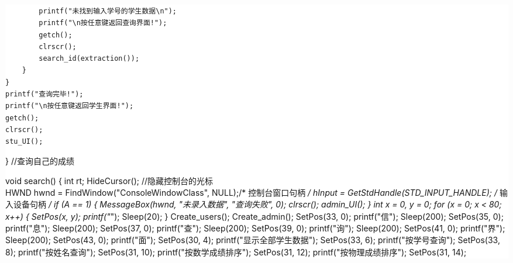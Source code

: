 			printf("未找到输入学号的学生数据\n");
			printf("\n按任意键返回查询界面!");
			getch();
			clrscr();
			search_id(extraction());
		}
	}
	printf("查询完毕!");
	printf("\n按任意键返回学生界面!");
	getch();
	clrscr();
	stu_UI();
}
//查询自己的成绩

void search()
{
	int rt;
	HideCursor(); //隐藏控制台的光标   
	HWND hwnd = FindWindow("ConsoleWindowClass", NULL);/*  控制台窗口句柄 */
	hInput = GetStdHandle(STD_INPUT_HANDLE); /*  输入设备句柄 */
	if (A == 1)
	{
		MessageBox(hwnd, "未录入数据", "查询失败", 0);
		clrscr();
		admin_UI();
	}
	int x = 0, y = 0;
	for (x = 0; x < 80; x++)
	{
		SetPos(x, y);
		printf("*");
		Sleep(20);
	}
	Create_users();
	Create_admin();
	SetPos(33, 0);
	printf("信");
	Sleep(200);
	SetPos(35, 0);
	printf("息");
	Sleep(200);
	SetPos(37, 0);
	printf("查");
	Sleep(200);
	SetPos(39, 0);
	printf("询");
	Sleep(200);
	SetPos(41, 0);
	printf("界");
	Sleep(200);
	SetPos(43, 0);
	printf("面");
	SetPos(30, 4);
	printf("显示全部学生数据");
	SetPos(33, 6);
	printf("按学号查询");
	SetPos(33, 8);
	printf("按姓名查询");
	SetPos(31, 10);
	printf("按数学成绩排序");
	SetPos(31, 12);
	printf("按物理成绩排序");
	SetPos(31, 14);